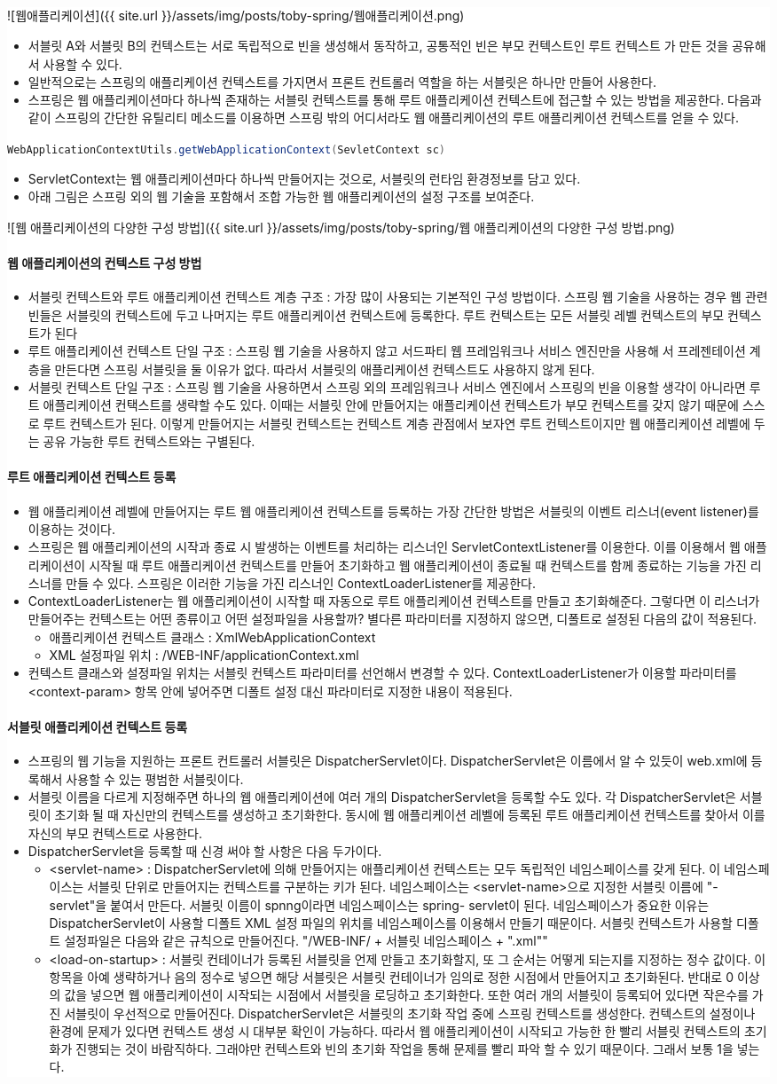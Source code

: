 ![웹애플리케이션]({{ site.url }}/assets/img/posts/toby-spring/웹애플리케이션.png)

- 서블릿 A와 서블릿 B의 컨텍스트는 서로 독립적으로 빈을 생성해서 동작하고, 공통적인 빈은 부모 컨텍스트인 루트 컨텍스트
  가 만든 것을 공유해서 사용할 수 있다. 
- 일반적으로는 스프링의 애플리케이션 컨텍스트를 가지면서 프론트 컨트롤러 역할을 하는 서블릿은 하나만 만들어 사용한다. 
- 스프링은 웹 애플리케이션마다 하나씩 존재하는 서블릿 컨텍스트를 통해 루트 애플리케이션 컨텍스트에 접근할 수 있는 방법을 제공한다. 다음과 같이 스프링의 간단한 유틸리티 메소드를 이용하면 스프링 밖의 어디서라도 웹 애플리케이션의 루트 애플리케이션 컨텍스트를 얻을 수 있다.

``` java
WebApplicationContextUtils.getWebApplicationContext(SevletContext sc)
```

- ServletContext는 웹 애플리케이션마다 하나씩 만들어지는 것으로, 서블릿의 런타임 환경정보를 담고 있다. 
- 아래 그림은 스프링 외의 웹 기술을 포함해서 조합 가능한 웹 애플리케이션의 설정 구조를 보여준다.

![웹 애플리케이션의 다양한 구성 방법]({{ site.url }}/assets/img/posts/toby-spring/웹 애플리케이션의 다양한 구성 방법.png)

#### 웹 애플리케이션의 컨텍스트 구성 방법

- 서블릿 컨텍스트와 루트 애플리케이션 컨텍스트 계층 구조 : 가장 많이 사용되는 기본적인 구성 방법이다. 스프링 웹 기술을 사용하는 경우 웹 관련 빈들은 서블릿의 컨텍스트에 두고 나머지는 루트 애플리케이션 컨텍스트에 등록한다. 루트 컨텍스트는 모든 서블릿 레벨 컨텍스트의 부모 컨텍스트가 된다
- 루트 애플리케이션 컨텍스트 단일 구조 : 스프링 웹 기술을 사용하지 않고 서드파티 웹 프레임워크나 서비스 엔진만을 사용해
  서 프레젠테이션 계층을 만든다면 스프링 서블릿을 둘 이유가 없다. 따라서 서블릿의 애플리케이션 컨텍스트도 사용하지 않게 된다.
- 서블릿 컨텍스트 단일 구조 : 스프링 웹 기술을 사용하면서 스프링 외의 프레임워크나 서비스 엔진에서 스프링의 빈을 이용할 생각이 아니라면 루트 애플리케이션 컨택스트를 생략할 수도 있다. 이때는 서블릿 안에 만들어지는 애플리케이션 컨텍스트가 부모 컨텍스트를 갖지 않기 때문에 스스로 루트 컨텍스트가 된다. 이렇게 만들어지는 서블릿 컨텍스트는 컨텍스트 계층 관점에서 보자연 루트 컨텍스트이지만 웹 애플리케이션 레벨에 두는 공유 가능한 루트 컨텍스트와는 구별된다.

#### 루트 애플리케이션 컨텍스트 등록

- 웹 애플리케이션 레벨에 만들어지는 루트 웹 애플리케이션 컨텍스트를 등록하는 가장 간단한 방법은 서블릿의 이벤트 리스너(event listener)를 이용하는 것이다.
- 스프링은 웹 애플리케이션의 시작과 종료 시 발생하는 이벤트를 처리하는 리스너인 ServletContextListener를 이용한다. 이를 이용해서 웹 애플리케이션이 시작될 때 루트 애플리케이션 컨텍스트를 만들어 초기화하고 웹 애플리케이션이 종료될 때 컨텍스트를 함께 종료하는 기능을 가진 리스너를 만들 수 있다. 스프링은 이러한 기능을 가진 리스너인 ContextLoaderListener를 제공한다.
- ContextLoaderListener는 웹 애플리케이션이 시작할 때 자동으로 루트 애플리케이션 컨텍스트를 만들고 초기화해준다. 그렇다면 이 리스너가 만들어주는 컨텍스트는 어떤 종류이고 어떤 설정파일을 사용할까? 별다른 파라미터를 지정하지 않으면, 디폴트로 설정된 다음의 값이 적용된다.
  - 애플리케이션 컨텍스트 클래스 : XmlWebApplicationContext
  - XML 설정파일 위치 : /WEB-INF/applicationContext.xml
- 컨텍스트 클래스와 설정파일 위치는 서블릿 컨텍스트 파라미터를 선언해서 변경할 수 있다. ContextLoaderListener가 이용할 파라미터를 \<context-param> 항목 안에 넣어주면 디폴트 설정 대신 파라미터로 지정한 내용이 적용된다.

#### 서블릿 애플리케이션 컨텍스트 등록

- 스프링의 웹 기능을 지원하는 프론트 컨트롤러 서블릿은 DispatcherServlet이다. DispatcherServlet은 이름에서 알 수 있듯이 web.xml에 등록해서 사용할 수 있는 평범한 서블릿이다.
- 서블릿 이름을 다르게 지정해주면 하나의 웹 애플리케이션에 여러 개의 DispatcherServlet을 등록할 수도 있다. 각 DispatcherServlet은 서블릿이 초기화 될 때 자신만의 컨텍스트를 생성하고 초기화한다. 동시에 웹 애플리케이션 레벨에 등록된 루트 애플리케이션 컨텍스트를 찾아서 이를 자신의 부모 컨텍스트로 사용한다.
- DispatcherServlet을 등록할 때 신경 써야 할 사항은 다음 두가이다.
  - \<servlet-name> : DispatcherServlet에 의해 만들어지는 애플리케이션 컨텍스트는 모두 독립적인 네임스페이스를 갖게 된다. 이 네임스페이스는 서블릿 단위로 만들어지는 컨텍스트를 구분하는 키가 된다. 네임스페이스는 \<servlet-name>으로 지정한 서블릿 이름에 "-servlet"을 붙여서 만든다. 서블릿 이름이 spnng이라면 네임스페이스는 spring-
    servlet이 된다. 네임스페이스가 중요한 이유는 DispatcherServlet이 사용할 디폴트 XML 설정 파일의 위치를 네임스페이스를 이용해서 만들기 때문이다. 서블릿 컨텍스트가 사용할 디폴트 설정파일은 다음와 같은 규칙으로 만들어진다. "/WEB-INF/ + 서블릿 네임스페이스 + ".xml""
  - \<load-on-startup> : 서블릿 컨테이너가 등록된 서블릿을 언제 만들고 초기화할지, 또 그 순서는 어떻게 되는지를 지정하는 정수 값이다. 이 항목을 아예 생략하거나 음의 정수로 넣으면 해당 서블릿은 서블릿 컨테이너가 임의로 정한 시점에서 만들어지고 초기화된다. 반대로 0 이상의 값을 넣으면 웹 애플리케이션이 시작되는 시점에서 서블릿을 로딩하고 초기화한다. 또한 여러 개의 서블릿이 등록되어 있다면 작은수를 가진 서블릿이 우선적으로 만들어진다. DispatcherServlet은 서블릿의 초기화 작업 중에 스프링 컨텍스트를 생성한다. 컨텍스트의 설정이나 환경에 문제가 있다면 컨텍스트 생성 시 대부분 확인이 가능하다. 따라서 웹 애플리케이션이 시작되고 가능한 한 빨리 서블릿 컨텍스트의 초기화가 진행되는 것이 바람직하다. 그래야만 컨텍스트와 빈의 초기화 작업을 통해 문제를 빨리 파악 할 수 있기 때문이다. 그래서 보통 1을 넣는다.

